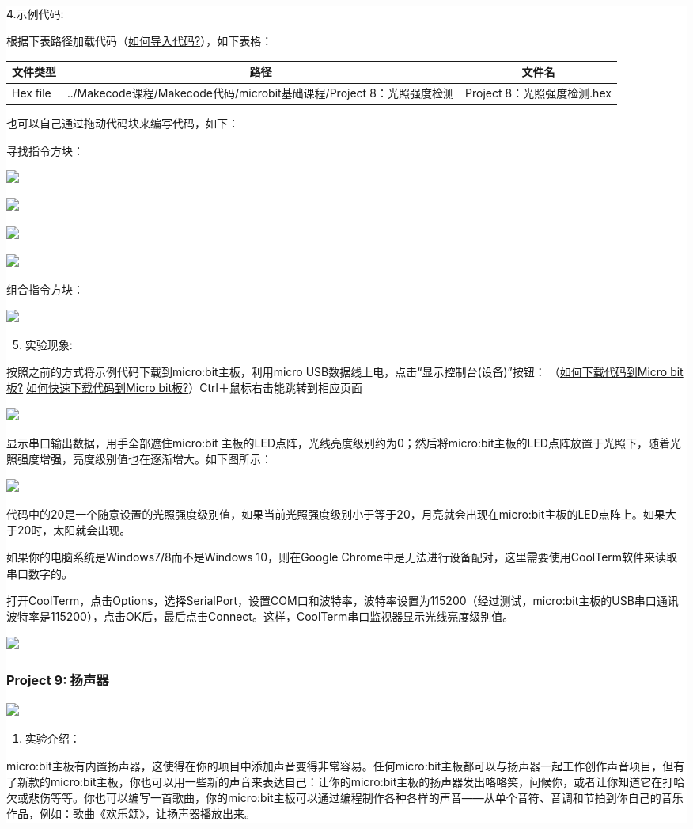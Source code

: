 4.示例代码:

根据下表路径加载代码（[如何导入代码?](#导入代码)），如下表格：

|文件类型|路径|文件名|
|-|-|-|
|Hex file|../Makecode课程/Makecode代码/microbit基础课程/Project 8：光照强度检测|Project 8：光照强度检测.hex|

也可以自己通过拖动代码块来编写代码，如下：

寻找指令方块：

![](media/b090142549892fa27849387c9683270e.png)

![](media/9b013d75bbda029a59f135cc436e7423.png)

![](media/b514f4f7c9296f7f1d1272dc56b0b7c7.png)

![](media/19d3a29922e2748977070a27bb114939.png)

组合指令方块：

![](media/a646fdae97bdd90f55cda0e1731e377b.png)

5.  实验现象:

按照之前的方式将示例代码下载到micro:bit主板，利用micro USB数据线上电，点击“显示控制台(设备)”按钮： （[如何下载代码到Micro bit板?](#_Toc26875) [如何快速下载代码到Micro bit板?](#快速下载)）Ctrl＋鼠标右击能跳转到相应页面

![](media/80362de124b0f33064382555326f6076.png)

显示串口输出数据，用手全部遮住micro:bit
主板的LED点阵，光线亮度级别约为0；然后将micro:bit主板的LED点阵放置于光照下，随着光照强度增强，亮度级别值也在逐渐增大。如下图所示：

![](media/043c01cc37a5eb6432d7975748509538.png)

代码中的20是一个随意设置的光照强度级别值，如果当前光照强度级别小于等于20，月亮就会出现在micro:bit主板的LED点阵上。如果大于20时，太阳就会出现。

如果你的电脑系统是Windows7/8而不是Windows 10，则在Google Chrome中是无法进行设备配对，这里需要使用CoolTerm软件来读取串口数字的。

打开CoolTerm，点击Options，选择SerialPort，设置COM口和波特率，波特率设置为115200（经过测试，micro:bit主板的USB串口通讯波特率是115200），点击OK后，最后点击Connect。这样，CoolTerm串口监视器显示光线亮度级别值。

![](media/b7b8a5af7fd7e74320a402117821a6d5.png)

### Project 9: 扬声器

![](media/ac515b9ae8891dc32f368a29f194a2fb.png)

1.  实验介绍：

micro:bit主板有内置扬声器，这使得在你的项目中添加声音变得非常容易。任何micro:bit主板都可以与扬声器一起工作创作声音项目，但有了新款的micro:bit主板，你也可以用一些新的声音来表达自己：让你的micro:bit主板的扬声器发出咯咯笑，问候你，或者让你知道它在打哈欠或悲伤等等。你也可以编写一首歌曲，你的micro:bit主板可以通过编程制作各种各样的声音——从单个音符、音调和节拍到你自己的音乐作品，例如：歌曲《欢乐颂》，让扬声器播放出来。
